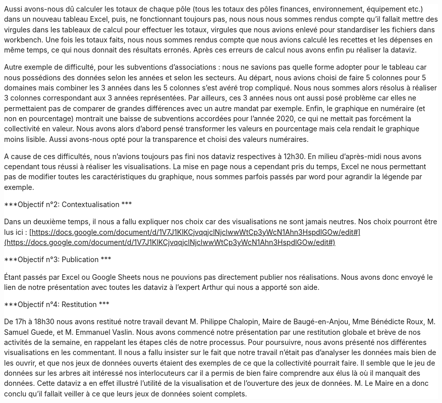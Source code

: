     



Aussi avons-nous dû calculer les totaux de chaque pôle (tous les totaux des pôles finances, environnement, équipement etc.) dans un nouveau tableau Excel, puis, ne fonctionnant toujours pas, nous nous nous sommes rendus compte qu’il fallait mettre des virgules dans les tableaux de calcul pour effectuer les totaux, virgules que nous avions enlevé pour standardiser les fichiers dans workbench. Une fois les totaux faits, nous nous sommes rendus compte que nous avions calculé les recettes et les dépenses en même temps, ce qui nous donnait des résultats erronés. Après ces erreurs de calcul nous avons enfin pu réaliser la dataviz. 


Autre exemple de difficulté, pour les subventions d’associations : nous ne savions pas quelle forme adopter pour le tableau car nous possédions des données selon les années et selon les secteurs. Au départ, nous avions choisi de faire 5 colonnes pour 5 domaines mais combiner les 3 années dans les 5 colonnes s’est avéré trop compliqué. Nous nous sommes alors résolus à réaliser 3 colonnes correspondant aux 3 années représentées. Par ailleurs, ces 3 années nous ont aussi posé problème car elles ne permettaient pas de comparer de grandes différences avec un autre mandat par exemple. Enfin, le graphique en numéraire (et non en pourcentage) montrait une baisse de subventions accordées pour l’année 2020, ce qui ne mettait pas forcément la collectivité en valeur. Nous avons alors d’abord pensé transformer les valeurs en pourcentage mais cela rendait le graphique moins lisible. Aussi avons-nous opté pour la transparence et choisi des valeurs numéraires. 


A cause de ces difficultés, nous n’avions toujours pas fini nos dataviz respectives à 12h30. En milieu d’après-midi nous avons cependant tous réussi à réaliser les visualisations. La mise en page nous a cependant pris du temps, Excel ne nous permettant pas de modifier toutes les caractéristiques du graphique, nous sommes parfois passés par word pour agrandir la légende par exemple. 


***Objectif n°2: Contextualisation ***

Dans un deuxième temps, il nous a fallu expliquer nos choix car des visualisations ne sont jamais neutres. Nos choix pourront être lus ici : [https://docs.google.com/document/d/1V7J1KlKCjvqqjclNjclwwWtCp3yWcN1Ahn3HspdlGOw/edit#](https://docs.google.com/document/d/1V7J1KlKCjvqqjclNjclwwWtCp3yWcN1Ahn3HspdlGOw/edit#) 


***Objectif n°3: Publication ***


Étant passés par Excel ou Google Sheets nous ne pouvions pas directement publier nos réalisations. Nous avons donc envoyé le lien de notre présentation avec toutes les dataviz à l’expert Arthur qui nous a apporté son aide.


***Objectif n°4: Restitution ***


De 17h à 18h30 nous avons restitué notre travail devant M. Philippe Chalopin, Maire de Baugé-en-Anjou, Mme Bénédicte Roux, M. Samuel Guede, et M. Emmanuel Vaslin. Nous avons commencé notre présentation par une restitution globale et brève de nos activités de la semaine, en rappelant les étapes clés de notre processus. Pour poursuivre, nous avons présenté nos différentes visualisations en les commentant. Il nous a fallu insister sur le fait que notre travail n’était pas d’analyser les données mais bien de les ouvrir, et que nos jeux de données ouverts étaient des exemples de ce que la collectivité pourrait faire. Il semble que le jeu de données sur les arbres ait intéressé nos interlocuteurs car il a permis de bien faire comprendre aux élus là où il manquait des données. Cette dataviz a en effet illustré l’utilité de la visualisation et de l’ouverture des jeux de données. M. Le Maire en a donc conclu qu’il fallait veiller à ce que leurs jeux de données soient complets. 
